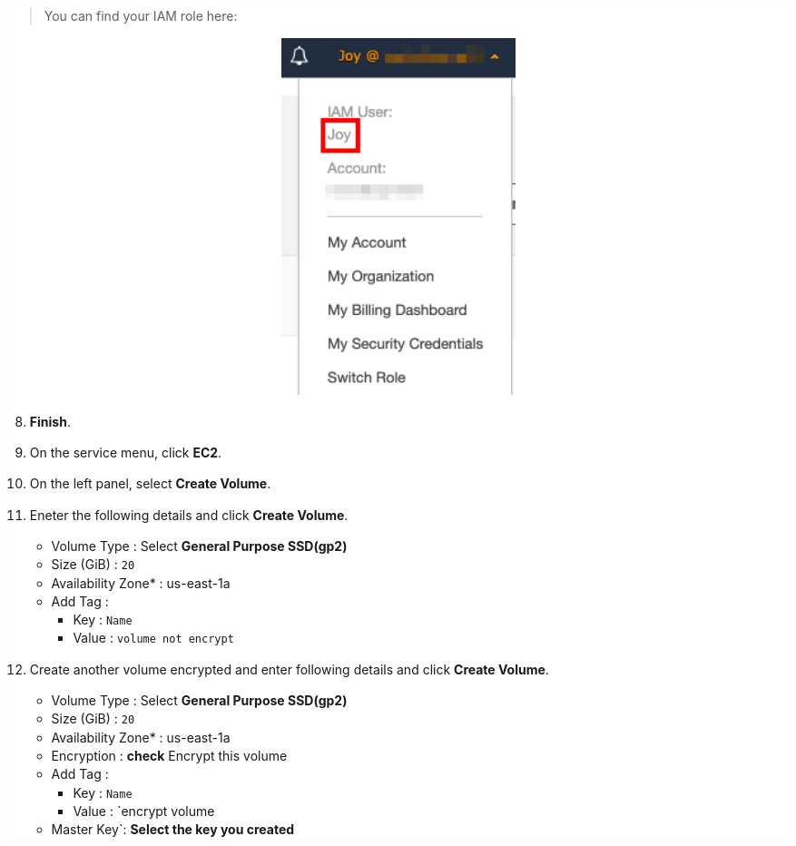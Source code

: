 > You can find your IAM role here:
<p align="center">
   <img src="images/006-KMS_user-01.png" width="30%" height="30%">
</p>


8. **Finish**.

9. On the service menu, click **EC2**.

10. On the left panel, select **Create Volume**.

11. Eneter the following details and click **Create Volume**.
    * Volume Type : Select **General Purpose SSD(gp2)**
    * Size (GiB) : `20`
    * Availability Zone* : us-east-1a
    * Add Tag : 
        * Key : `Name`
        * Value : `volume not encrypt`

12. Create another volume encrypted and enter following details and click **Create Volume**.
    * Volume Type : Select **General Purpose SSD(gp2)**
    * Size (GiB) : `20`
    * Availability Zone* : us-east-1a
    * Encryption : **check** Encrypt this volume
    * Add Tag : 
        * Key : `Name`
        * Value : `encrypt volume
    * Master Key`: **Select the key you created**

<p align="center">